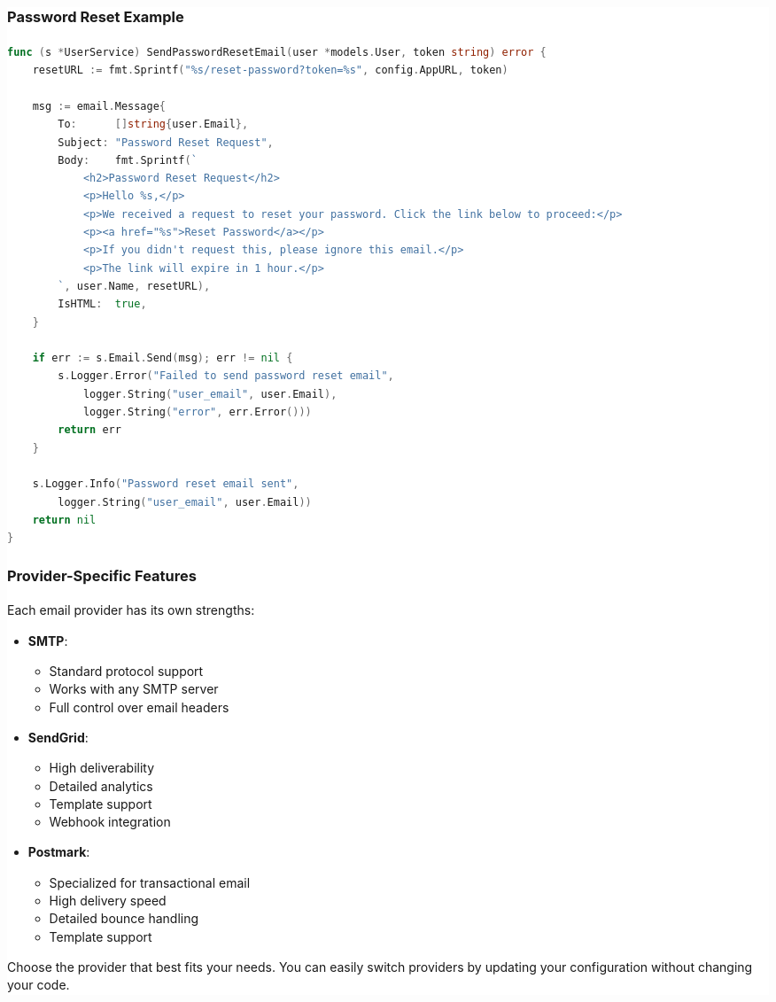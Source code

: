 ### Password Reset Example

```go
func (s *UserService) SendPasswordResetEmail(user *models.User, token string) error {
    resetURL := fmt.Sprintf("%s/reset-password?token=%s", config.AppURL, token)
    
    msg := email.Message{
        To:      []string{user.Email},
        Subject: "Password Reset Request",
        Body:    fmt.Sprintf(`
            <h2>Password Reset Request</h2>
            <p>Hello %s,</p>
            <p>We received a request to reset your password. Click the link below to proceed:</p>
            <p><a href="%s">Reset Password</a></p>
            <p>If you didn't request this, please ignore this email.</p>
            <p>The link will expire in 1 hour.</p>
        `, user.Name, resetURL),
        IsHTML:  true,
    }

    if err := s.Email.Send(msg); err != nil {
        s.Logger.Error("Failed to send password reset email",
            logger.String("user_email", user.Email),
            logger.String("error", err.Error()))
        return err
    }

    s.Logger.Info("Password reset email sent",
        logger.String("user_email", user.Email))
    return nil
}
```

### Provider-Specific Features

Each email provider has its own strengths:

- **SMTP**:
  - Standard protocol support
  - Works with any SMTP server
  - Full control over email headers

- **SendGrid**:
  - High deliverability
  - Detailed analytics
  - Template support
  - Webhook integration

- **Postmark**:
  - Specialized for transactional email
  - High delivery speed
  - Detailed bounce handling
  - Template support

Choose the provider that best fits your needs. You can easily switch providers by updating your configuration without changing your code.
